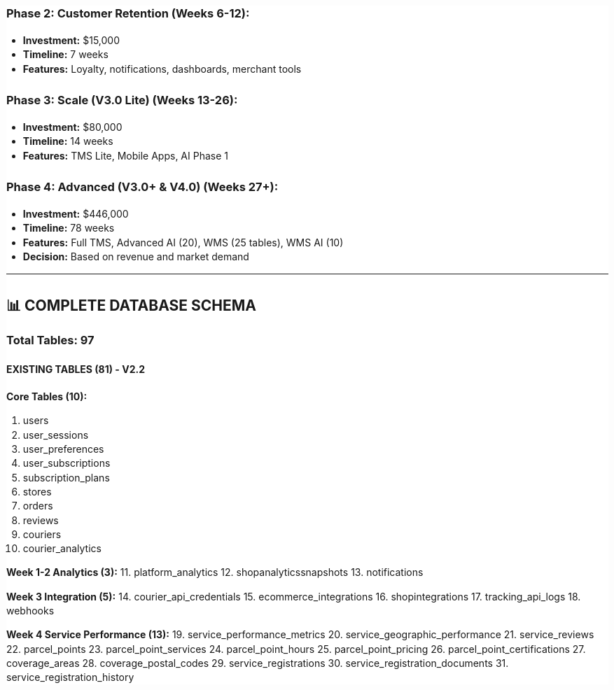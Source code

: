 ### **Phase 2: Customer Retention (Weeks 6-12):**
- **Investment:** $15,000
- **Timeline:** 7 weeks
- **Features:** Loyalty, notifications, dashboards, merchant tools

### **Phase 3: Scale (V3.0 Lite) (Weeks 13-26):**
- **Investment:** $80,000
- **Timeline:** 14 weeks
- **Features:** TMS Lite, Mobile Apps, AI Phase 1

### **Phase 4: Advanced (V3.0+ & V4.0) (Weeks 27+):**
- **Investment:** $446,000
- **Timeline:** 78 weeks
- **Features:** Full TMS, Advanced AI (20), WMS (25 tables), WMS AI (10)
- **Decision:** Based on revenue and market demand

---

## 📊 COMPLETE DATABASE SCHEMA

### **Total Tables: 97**

#### **EXISTING TABLES (81) - V2.2**

**Core Tables (10):**
1. users
2. user_sessions
3. user_preferences
4. user_subscriptions
5. subscription_plans
6. stores
7. orders
8. reviews
9. couriers
10. courier_analytics

**Week 1-2 Analytics (3):**
11. platform_analytics
12. shopanalyticssnapshots
13. notifications

**Week 3 Integration (5):**
14. courier_api_credentials
15. ecommerce_integrations
16. shopintegrations
17. tracking_api_logs
18. webhooks

**Week 4 Service Performance (13):**
19. service_performance_metrics
20. service_geographic_performance
21. service_reviews
22. parcel_points
23. parcel_point_services
24. parcel_point_hours
25. parcel_point_pricing
26. parcel_point_certifications
27. coverage_areas
28. coverage_postal_codes
29. service_registrations
30. service_registration_documents
31. service_registration_history
